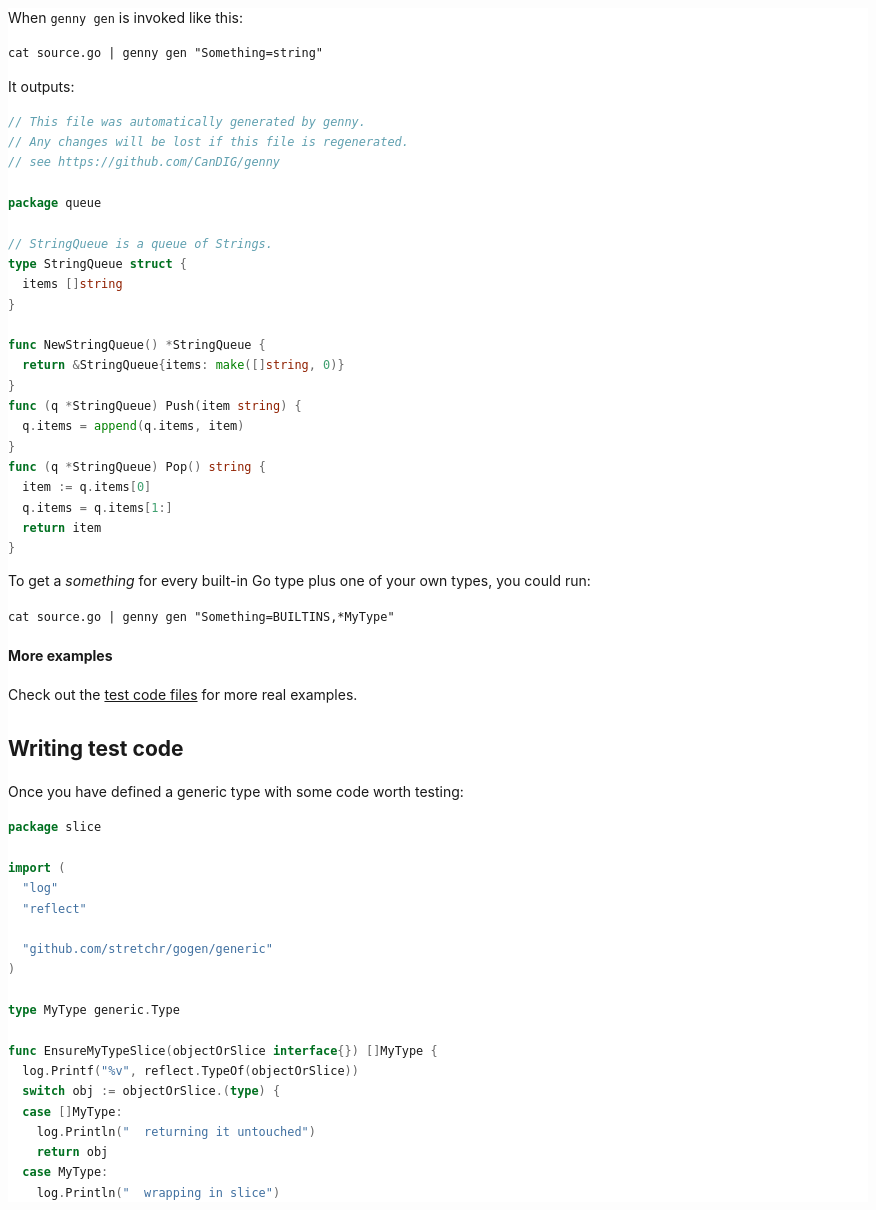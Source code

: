 When `genny gen` is invoked like this:

```
cat source.go | genny gen "Something=string"
```

It outputs:

```go
// This file was automatically generated by genny.
// Any changes will be lost if this file is regenerated.
// see https://github.com/CanDIG/genny

package queue

// StringQueue is a queue of Strings.
type StringQueue struct {
  items []string
}

func NewStringQueue() *StringQueue {
  return &StringQueue{items: make([]string, 0)}
}
func (q *StringQueue) Push(item string) {
  q.items = append(q.items, item)
}
func (q *StringQueue) Pop() string {
  item := q.items[0]
  q.items = q.items[1:]
  return item
}
```

To get a _something_ for every built-in Go type plus one of your own types, you could run:

```
cat source.go | genny gen "Something=BUILTINS,*MyType"
```

#### More examples

Check out the [test code files](https://github.com/CanDIG/genny/tree/master/parse/test) for more real examples.

## Writing test code

Once you have defined a generic type with some code worth testing:

```go
package slice

import (
  "log"
  "reflect"

  "github.com/stretchr/gogen/generic"
)

type MyType generic.Type

func EnsureMyTypeSlice(objectOrSlice interface{}) []MyType {
  log.Printf("%v", reflect.TypeOf(objectOrSlice))
  switch obj := objectOrSlice.(type) {
  case []MyType:
    log.Println("  returning it untouched")
    return obj
  case MyType:
    log.Println("  wrapping in slice")
```